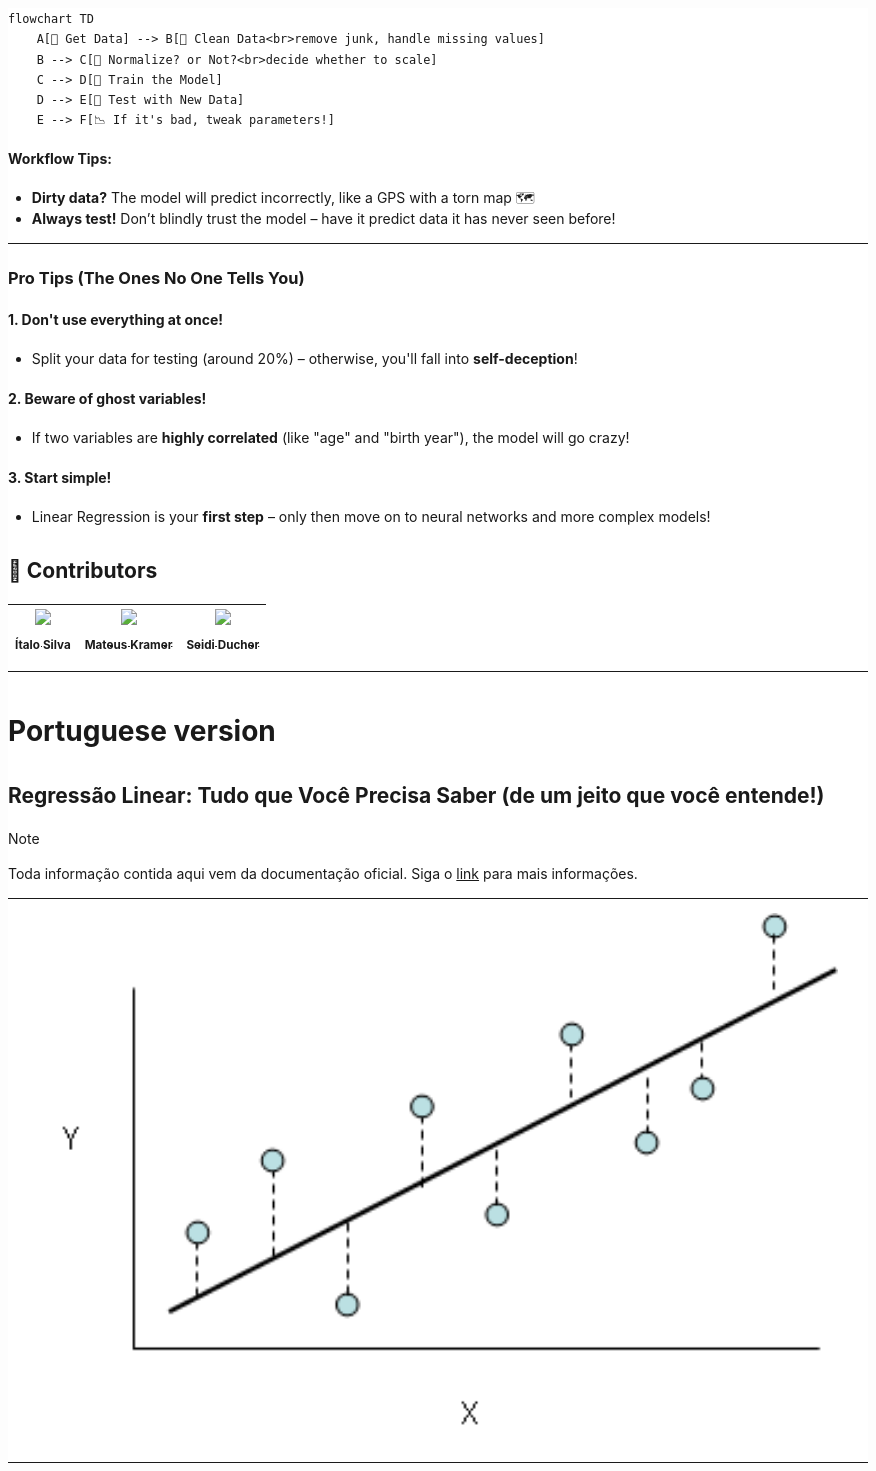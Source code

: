 ```mermaid
flowchart TD
    A[🛒 Get Data] --> B[🧼 Clean Data<br>remove junk, handle missing values]
    B --> C[📏 Normalize? or Not?<br>decide whether to scale]
    C --> D[🤖 Train the Model]
    D --> E[🧪 Test with New Data]
    E --> F[📉 If it's bad, tweak parameters!]
```
#### **Workflow Tips:**  
- **Dirty data?** The model will predict incorrectly, like a GPS with a torn map 🗺️  
- **Always test!** Don’t blindly trust the model – have it predict data it has never seen before!

---

### **Pro Tips (The Ones No One Tells You)**  

#### 1. **Don't use everything at once!**  
- Split your data for testing (around 20%) – otherwise, you'll fall into **self-deception**!

#### 2. **Beware of ghost variables!**  
- If two variables are **highly correlated** (like "age" and "birth year"), the model will go crazy!

#### 3. **Start simple!**  
- Linear Regression is your **first step** – only then move on to neural networks and more complex models!

## 👾 **Contributors**  
| [<img loading="lazy" src="https://avatars.githubusercontent.com/u/91793807?v=4" width=115><br><sub>Ítalo Silva</sub>](https://github.com/ITA-LOW) |  [<img loading="lazy" src="https://avatars.githubusercontent.com/u/171816351?v=4" width=115><br><sub>Mateus Kramer</sub>](https://github.com/mateuskramer) |  [<img loading="lazy" src="https://avatars.githubusercontent.com/u/153019298?v=4" width=115><br><sub>Seidi Ducher</sub>](https://github.com/seidiDucher)
| :---: | :---: | :---: | 

---

# Portuguese version

## Regressão Linear: Tudo que Você Precisa Saber (de um jeito que você entende!)

> [!NOTE]
> Toda informação contida aqui vem da documentação oficial. Siga o [link](https://scikit-learn.org/stable/modules/generated/sklearn.linear_model.LinearRegression.html#sklearn.linear_model.LinearRegression) para mais informações.

---

<div align="center">
  <img src="./figures/lr.png" alt="initial-banner" width="800">
</div>

---
